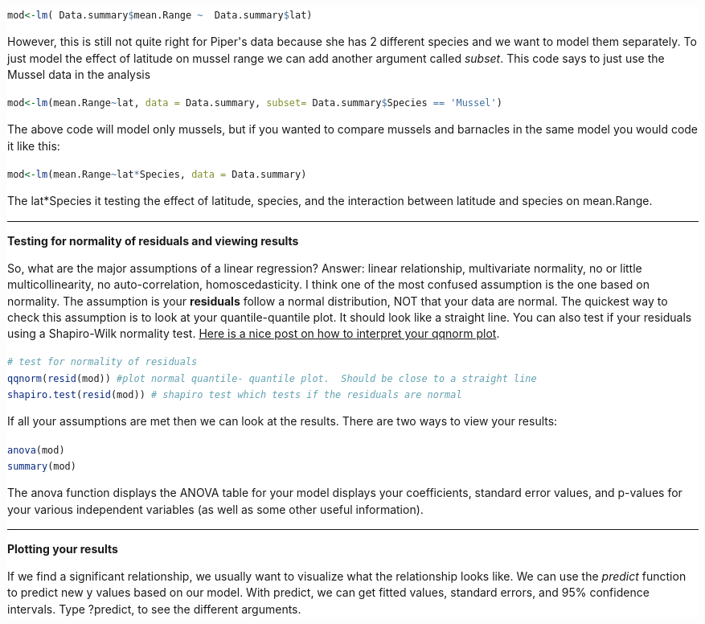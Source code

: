 ```R
mod<-lm( Data.summary$mean.Range ~  Data.summary$lat)
```

However, this is still not quite right for Piper's data because she has 2 different species and we want to model them separately. To just model the effect of latitude on mussel range we can add another argument called *subset*. This code says to just use the Mussel data in the analysis 

```R
mod<-lm(mean.Range~lat, data = Data.summary, subset= Data.summary$Species == 'Mussel')
```

The above code will model only mussels, but if you wanted to compare mussels and barnacles in the same model you would code it like this:

```R
mod<-lm(mean.Range~lat*Species, data = Data.summary)
```

The lat*Species it testing the effect of latitude, species, and the interaction between latitude and species on mean.Range. 

----------
**Testing for normality of residuals and viewing results**

So, what are the major assumptions of a linear regression? Answer: linear relationship, multivariate normality, no or little multicollinearity, no auto-correlation, homoscedasticity. I think one of the most confused assumption is the one based on normality.  The assumption is your **residuals** follow a normal distribution, NOT that your data are normal. The quickest way to check this assumption is to look at your quantile-quantile plot. It should look like a straight line. You can also test if your residuals using a Shapiro-Wilk normality test. [Here is a nice post on how to interpret your qqnorm plot](http://stats.stackexchange.com/questions/101274/how-to-interpret-a-qq-plot).

```R
# test for normality of residuals
qqnorm(resid(mod)) #plot normal quantile- quantile plot.  Should be close to a straight line
shapiro.test(resid(mod)) # shapiro test which tests if the residuals are normal
```

If all your assumptions are met then we can look at the results. There are two ways to view your results:

```R
anova(mod)
summary(mod)
```

The anova function displays the ANOVA table for your model displays your coefficients, standard error values, and p-values for your various independent variables (as well as some other useful information). 

----------
**Plotting your results**

If we find a significant relationship, we usually want to visualize what the relationship looks like. We can use the *predict* function to predict new y values based on our model. With predict, we can get fitted values, standard errors, and 95% confidence intervals. Type ?predict, to see the different arguments.
